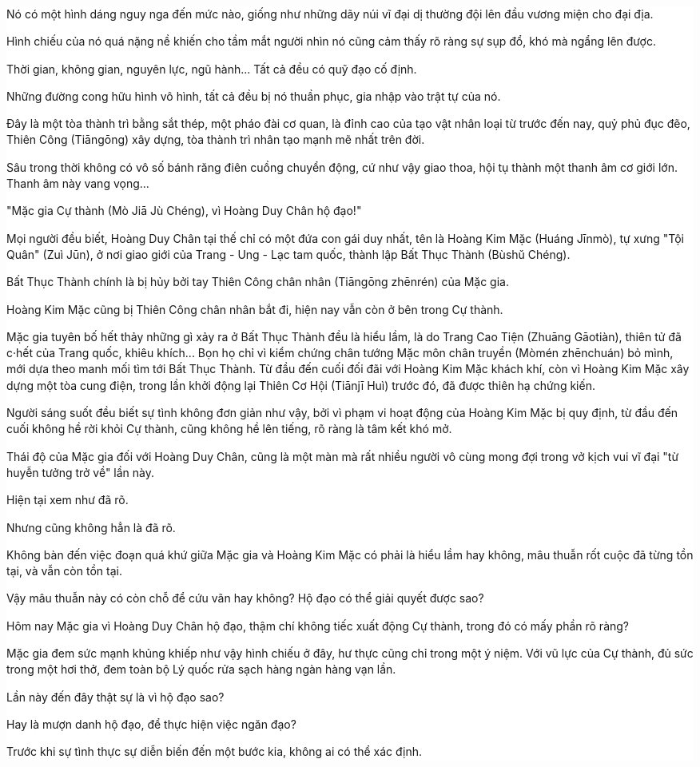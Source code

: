 Nó có một hình dáng nguy nga đến mức nào, giống như những dãy núi vĩ đại dị thường đội lên đầu vương miện cho đại địa.

Hình chiếu của nó quá nặng nề khiến cho tầm mắt người nhìn nó cũng cảm thấy rõ ràng sự sụp đổ, khó mà ngẩng lên được.

Thời gian, không gian, nguyên lực, ngũ hành... Tất cả đều có quỹ đạo cố định.

Những đường cong hữu hình vô hình, tất cả đều bị nó thuần phục, gia nhập vào trật tự của nó.

Đây là một tòa thành trì bằng sắt thép, một pháo đài cơ quan, là đỉnh cao của tạo vật nhân loại từ trước đến nay, quỷ phủ đục đẽo, Thiên Công (Tiāngōng) xây dựng, tòa thành trì nhân tạo mạnh mẽ nhất trên đời.

Sâu trong thời không có vô số bánh răng điên cuồng chuyển động, cứ như vậy giao thoa, hội tụ thành một thanh âm cơ giới lớn. Thanh âm này vang vọng...

"Mặc gia Cự thành (Mò Jiā Jù Chéng), vì Hoàng Duy Chân hộ đạo!"

Mọi người đều biết, Hoàng Duy Chân tại thế chỉ có một đứa con gái duy nhất, tên là Hoàng Kim Mặc (Huáng Jīnmò), tự xưng "Tội Quân" (Zuì Jūn), ở nơi giao giới của Trang - Ung - Lạc tam quốc, thành lập Bất Thục Thành (Bùshǔ Chéng).

Bất Thục Thành chính là bị hủy bởi tay Thiên Công chân nhân (Tiāngōng zhēnrén) của Mặc gia.

Hoàng Kim Mặc cũng bị Thiên Công chân nhân bắt đi, hiện nay vẫn còn ở bên trong Cự thành.

Mặc gia tuyên bố hết thảy những gì xảy ra ở Bất Thục Thành đều là hiểu lầm, là do Trang Cao Tiện (Zhuāng Gāotiàn), thiên tử đã c·hết của Trang quốc, khiêu khích... Bọn họ chỉ vì kiểm chứng chân tướng Mặc môn chân truyền (Mòmén zhēnchuán) bỏ mình, mới dựa theo manh mối tìm tới Bất Thục Thành. Từ đầu đến cuối đối đãi với Hoàng Kim Mặc khách khí, còn vì Hoàng Kim Mặc xây dựng một tòa cung điện, trong lần khởi động lại Thiên Cơ Hội (Tiānjī Huì) trước đó, đã được thiên hạ chứng kiến.

Người sáng suốt đều biết sự tình không đơn giản như vậy, bởi vì phạm vi hoạt động của Hoàng Kim Mặc bị quy định, từ đầu đến cuối không hề rời khỏi Cự thành, cũng không hề lên tiếng, rõ ràng là tâm kết khó mở.

Thái độ của Mặc gia đối với Hoàng Duy Chân, cũng là một màn mà rất nhiều người vô cùng mong đợi trong vở kịch vui vĩ đại "từ huyễn tưởng trở về" lần này.

Hiện tại xem như đã rõ.

Nhưng cũng không hẳn là đã rõ.

Không bàn đến việc đoạn quá khứ giữa Mặc gia và Hoàng Kim Mặc có phải là hiểu lầm hay không, mâu thuẫn rốt cuộc đã từng tồn tại, và vẫn còn tồn tại.

Vậy mâu thuẫn này có còn chỗ để cứu vãn hay không? Hộ đạo có thể giải quyết được sao?

Hôm nay Mặc gia vì Hoàng Duy Chân hộ đạo, thậm chí không tiếc xuất động Cự thành, trong đó có mấy phần rõ ràng?

Mặc gia đem sức mạnh khủng khiếp như vậy hình chiếu ở đây, hư thực cũng chỉ trong một ý niệm. Với vũ lực của Cự thành, đủ sức trong một hơi thở, đem toàn bộ Lý quốc rửa sạch hàng ngàn hàng vạn lần.

Lần này đến đây thật sự là vì hộ đạo sao?

Hay là mượn danh hộ đạo, để thực hiện việc ngăn đạo?

Trước khi sự tình thực sự diễn biến đến một bước kia, không ai có thể xác định.
